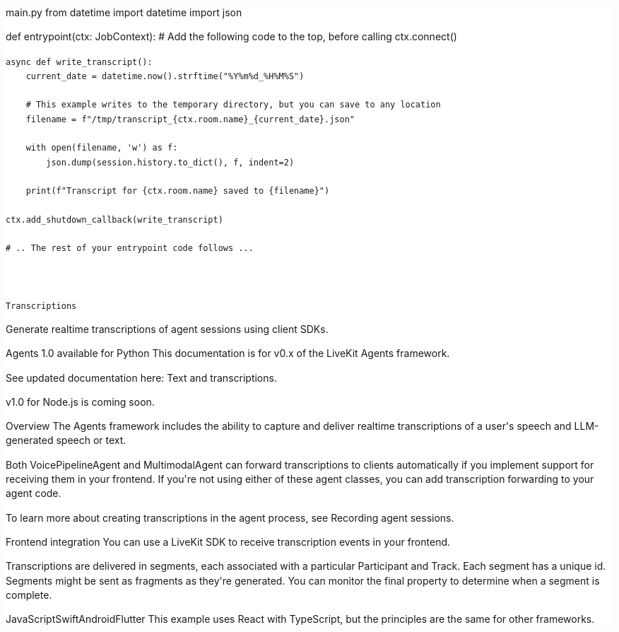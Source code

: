 main.py
from datetime import datetime
import json

def entrypoint(ctx: JobContext):
    # Add the following code to the top, before calling ctx.connect()
    
    async def write_transcript():
        current_date = datetime.now().strftime("%Y%m%d_%H%M%S")

        # This example writes to the temporary directory, but you can save to any location
        filename = f"/tmp/transcript_{ctx.room.name}_{current_date}.json"
        
        with open(filename, 'w') as f:
            json.dump(session.history.to_dict(), f, indent=2)
            
        print(f"Transcript for {ctx.room.name} saved to {filename}")

    ctx.add_shutdown_callback(write_transcript)

    # .. The rest of your entrypoint code follows ...



    Transcriptions
Generate realtime transcriptions of agent sessions using client SDKs.

Agents 1.0 available for Python
This documentation is for v0.x of the LiveKit Agents framework.

See updated documentation here: Text and transcriptions.

v1.0 for Node.js is coming soon.

Overview
The Agents framework includes the ability to capture and deliver realtime transcriptions of a user's speech and LLM-generated speech or text.

Both VoicePipelineAgent and MultimodalAgent can forward transcriptions to clients automatically if you implement support for receiving them in your frontend. If you're not using either of these agent classes, you can add transcription forwarding to your agent code.

To learn more about creating transcriptions in the agent process, see Recording agent sessions.

Frontend integration
You can use a LiveKit SDK to receive transcription events in your frontend.

Transcriptions are delivered in segments, each associated with a particular Participant and Track. Each segment has a unique id. Segments might be sent as fragments as they're generated. You can monitor the final property to determine when a segment is complete.

JavaScriptSwiftAndroidFlutter
This example uses React with TypeScript, but the principles are the same for other frameworks.
